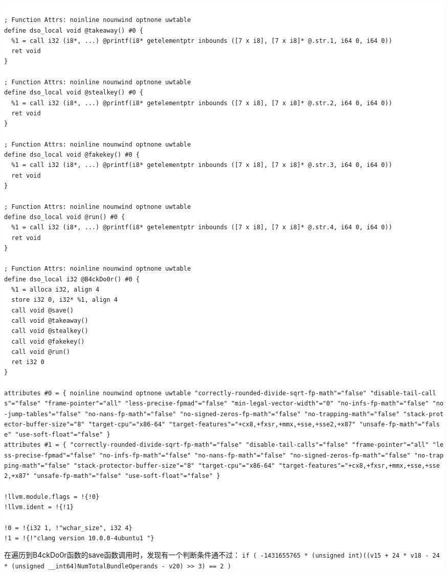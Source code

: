 ```

; Function Attrs: noinline nounwind optnone uwtable
define dso_local void @takeaway() #0 {
  %1 = call i32 (i8*, ...) @printf(i8* getelementptr inbounds ([7 x i8], [7 x i8]* @.str.1, i64 0, i64 0))
  ret void
}

; Function Attrs: noinline nounwind optnone uwtable
define dso_local void @stealkey() #0 {
  %1 = call i32 (i8*, ...) @printf(i8* getelementptr inbounds ([7 x i8], [7 x i8]* @.str.2, i64 0, i64 0))
  ret void
}

; Function Attrs: noinline nounwind optnone uwtable
define dso_local void @fakekey() #0 {
  %1 = call i32 (i8*, ...) @printf(i8* getelementptr inbounds ([7 x i8], [7 x i8]* @.str.3, i64 0, i64 0))
  ret void
}

; Function Attrs: noinline nounwind optnone uwtable
define dso_local void @run() #0 {
  %1 = call i32 (i8*, ...) @printf(i8* getelementptr inbounds ([7 x i8], [7 x i8]* @.str.4, i64 0, i64 0))
  ret void
}

; Function Attrs: noinline nounwind optnone uwtable
define dso_local i32 @B4ckDo0r() #0 {
  %1 = alloca i32, align 4
  store i32 0, i32* %1, align 4
  call void @save()
  call void @takeaway()
  call void @stealkey()
  call void @fakekey()
  call void @run()
  ret i32 0
}

attributes #0 = { noinline nounwind optnone uwtable "correctly-rounded-divide-sqrt-fp-math"="false" "disable-tail-calls"="false" "frame-pointer"="all" "less-precise-fpmad"="false" "min-legal-vector-width"="0" "no-infs-fp-math"="false" "no-jump-tables"="false" "no-nans-fp-math"="false" "no-signed-zeros-fp-math"="false" "no-trapping-math"="false" "stack-protector-buffer-size"="8" "target-cpu"="x86-64" "target-features"="+cx8,+fxsr,+mmx,+sse,+sse2,+x87" "unsafe-fp-math"="false" "use-soft-float"="false" }
attributes #1 = { "correctly-rounded-divide-sqrt-fp-math"="false" "disable-tail-calls"="false" "frame-pointer"="all" "less-precise-fpmad"="false" "no-infs-fp-math"="false" "no-nans-fp-math"="false" "no-signed-zeros-fp-math"="false" "no-trapping-math"="false" "stack-protector-buffer-size"="8" "target-cpu"="x86-64" "target-features"="+cx8,+fxsr,+mmx,+sse,+sse2,+x87" "unsafe-fp-math"="false" "use-soft-float"="false" }

!llvm.module.flags = !{!0}
!llvm.ident = !{!1}

!0 = !{i32 1, !"wchar_size", i32 4}
!1 = !{!"clang version 10.0.0-4ubuntu1 "}
```
在遍历到B4ckDo0r函数的save函数调用时，发现有一个判断条件通不过：
``if ( -1431655765 * (unsigned int)((v15 + 24 * v18 - 24 * (unsigned __int64)NumTotalBundleOperands - v20) >> 3) == 2 )``
